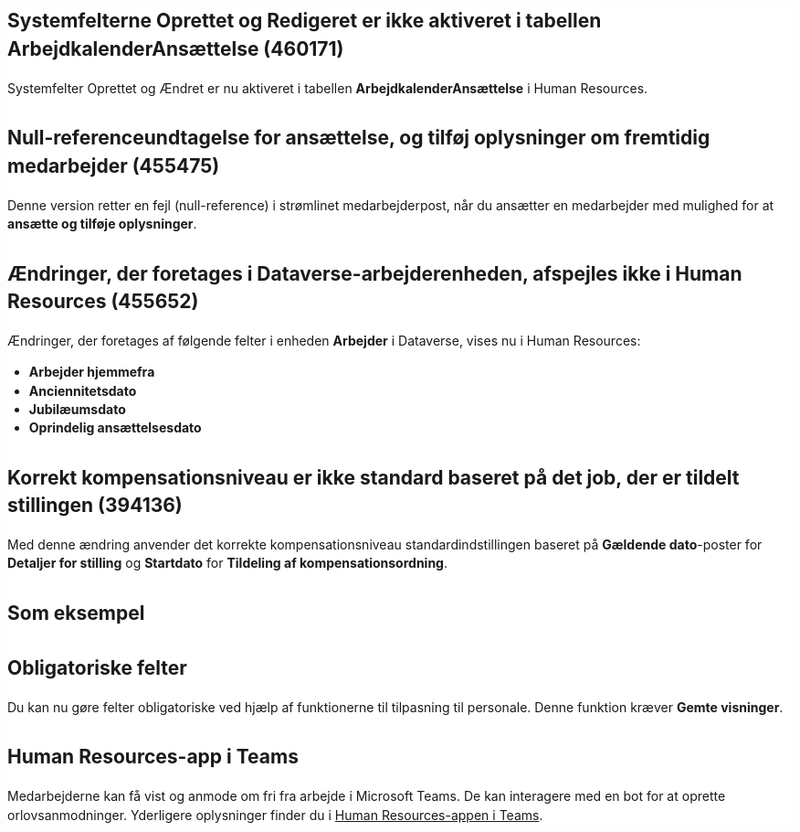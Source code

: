 ## <a name="the-workcalendaremployment-table-doesnt-have-the-created-and-modified-system-fields-enabled-460171"></a>Systemfelterne Oprettet og Redigeret er ikke aktiveret i tabellen ArbejdkalenderAnsættelse (460171)

Systemfelter Oprettet og Ændret er nu aktiveret i tabellen **ArbejdkalenderAnsættelse** i Human Resources.
 
## <a name="null-reference-exception-for-hire-and-add-details-for-future-employee-455475"></a>Null-referenceundtagelse for ansættelse, og tilføj oplysninger om fremtidig medarbejder (455475)

Denne version retter en fejl (null-reference) i strømlinet medarbejderpost, når du ansætter en medarbejder med mulighed for at **ansætte og tilføje oplysninger**.

## <a name="changes-made-in-the-dataverse-worker-entity-dont-reflect-in-human-resources-455652"></a>Ændringer, der foretages i Dataverse-arbejderenheden, afspejles ikke i Human Resources (455652)

Ændringer, der foretages af følgende felter i enheden **Arbejder** i Dataverse, vises nu i Human Resources:

- **Arbejder hjemmefra**
- **Anciennitetsdato**
- **Jubilæumsdato**
- **Oprindelig ansættelsesdato**

## <a name="correct-compensation-level-doesnt-default-based-on-the-job-assigned-to-the-position-394136"></a>Korrekt kompensationsniveau er ikke standard baseret på det job, der er tildelt stillingen (394136)

Med denne ændring anvender det korrekte kompensationsniveau standardindstillingen baseret på **Gældende dato**-poster for **Detaljer for stilling** og **Startdato** for **Tildeling af kompensationsordning**.

## <a name="in-preview"></a>Som eksempel

## <a name="mandatory-fields"></a>Obligatoriske felter 

Du kan nu gøre felter obligatoriske ved hjælp af funktionerne til tilpasning til personale. Denne funktion kræver **Gemte visninger**.

## <a name="human-resources-application-in-teams"></a>Human Resources-app i Teams

Medarbejderne kan få vist og anmode om fri fra arbejde i Microsoft Teams. De kan interagere med en bot for at oprette orlovsanmodninger. Yderligere oplysninger finder du i [Human Resources-appen i Teams](./hr-admin-teams-leave-app.md). 

